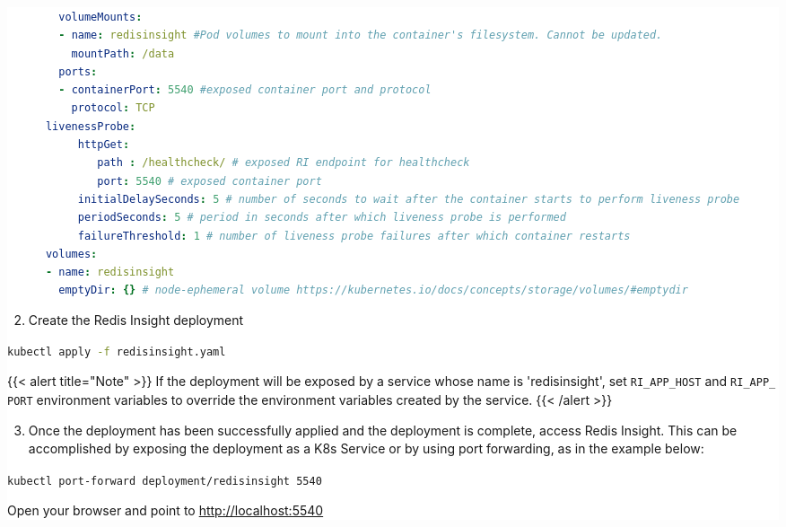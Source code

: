 ```yaml
        volumeMounts:
        - name: redisinsight #Pod volumes to mount into the container's filesystem. Cannot be updated.
          mountPath: /data
        ports:
        - containerPort: 5540 #exposed container port and protocol
          protocol: TCP
      livenessProbe:
           httpGet:
              path : /healthcheck/ # exposed RI endpoint for healthcheck
              port: 5540 # exposed container port
           initialDelaySeconds: 5 # number of seconds to wait after the container starts to perform liveness probe
           periodSeconds: 5 # period in seconds after which liveness probe is performed
           failureThreshold: 1 # number of liveness probe failures after which container restarts
      volumes:
      - name: redisinsight
        emptyDir: {} # node-ephemeral volume https://kubernetes.io/docs/concepts/storage/volumes/#emptydir
```

2. Create the Redis Insight deployment

```sh
kubectl apply -f redisinsight.yaml
```

{{< alert title="Note" >}}
If the deployment will be exposed by a service whose name is 'redisinsight', set `RI_APP_HOST` and `RI_APP_PORT` environment variables to override the environment variables created by the service.
{{< /alert >}}

3. Once the deployment has been successfully applied and the deployment is complete, access Redis Insight. This can be accomplished by exposing the deployment as a K8s Service or by using port forwarding, as in the example below:

```sh
kubectl port-forward deployment/redisinsight 5540
```

Open your browser and point to <http://localhost:5540>
